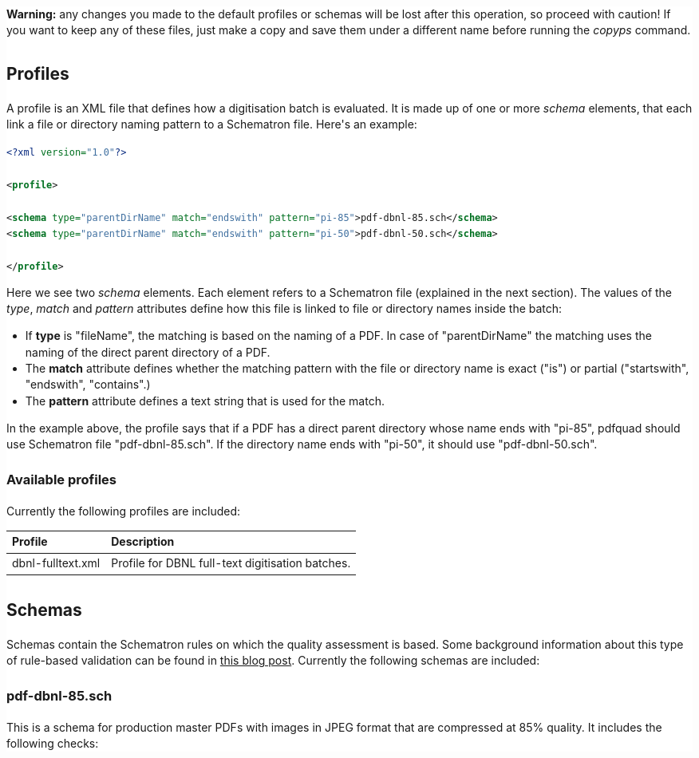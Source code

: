 **Warning:** any changes you made to the default profiles or schemas will be lost after this operation, so proceed with caution! If you want to keep any of these files, just make a copy and save them under a different name before running the *copyps* command.

## Profiles

A profile is an XML file that defines how a digitisation batch is evaluated. It is made up of one or more *schema* elements, that each link a file or directory naming pattern to a Schematron file. Here's an example:

```xml
<?xml version="1.0"?>

<profile>

<schema type="parentDirName" match="endswith" pattern="pi-85">pdf-dbnl-85.sch</schema>
<schema type="parentDirName" match="endswith" pattern="pi-50">pdf-dbnl-50.sch</schema>

</profile>
```

Here we see two *schema* elements. Each element refers to a Schematron file (explained in the next section). The values of the *type*, *match* and *pattern* attributes define how this file is linked to file or directory names inside the batch:

- If **type** is "fileName", the matching is based on the naming of a PDF. In case of "parentDirName" the matching uses the naming of the direct parent directory of a PDF.
- The **match** attribute defines whether the matching pattern with the file or directory name is exact ("is") or partial ("startswith", "endswith", "contains".)
- The **pattern** attribute defines a text string that is used for the match.

In the example above, the profile says that if a PDF has a direct parent directory whose name ends with "pi-85", pdfquad should use Schematron file "pdf-dbnl-85.sch". If the directory name ends with "pi-50", it should use "pdf-dbnl-50.sch".

### Available profiles

Currently the following profiles are included:

|Profile|Description|
|:--|:--|
|dbnl-fulltext.xml|Profile for DBNL full-text digitisation batches.|

## Schemas

Schemas contain the Schematron rules on which the quality assessment is based. Some background information about this type of rule-based validation can be found in [this blog post](https://www.bitsgalore.org/2012/09/04/automated-assessment-jp2-against-technical-profile). Currently the following schemas are included:

### pdf-dbnl-85.sch

This is a schema for production master PDFs with images in JPEG format that are compressed at 85% quality. It includes the following checks:
